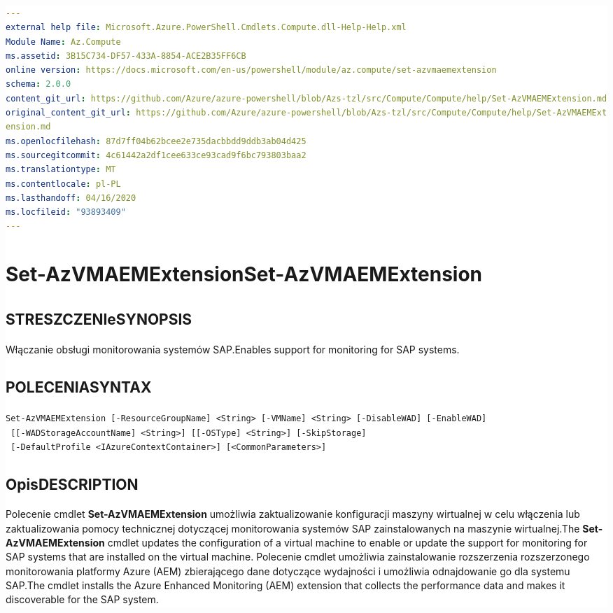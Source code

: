 ```yaml
---
external help file: Microsoft.Azure.PowerShell.Cmdlets.Compute.dll-Help-Help.xml
Module Name: Az.Compute
ms.assetid: 3B15C734-DF57-433A-8854-ACE2B35FF6CB
online version: https://docs.microsoft.com/en-us/powershell/module/az.compute/set-azvmaemextension
schema: 2.0.0
content_git_url: https://github.com/Azure/azure-powershell/blob/Azs-tzl/src/Compute/Compute/help/Set-AzVMAEMExtension.md
original_content_git_url: https://github.com/Azure/azure-powershell/blob/Azs-tzl/src/Compute/Compute/help/Set-AzVMAEMExtension.md
ms.openlocfilehash: 87d7ff04b62bcee2e735dacbbdd9ddb3ab04d425
ms.sourcegitcommit: 4c61442a2df1cee633ce93cad9f6bc793803baa2
ms.translationtype: MT
ms.contentlocale: pl-PL
ms.lasthandoff: 04/16/2020
ms.locfileid: "93893409"
---
```

# <span data-ttu-id="b3a8a-101">Set-AzVMAEMExtension</span><span class="sxs-lookup"><span data-stu-id="b3a8a-101">Set-AzVMAEMExtension</span></span>

## <span data-ttu-id="b3a8a-102">STRESZCZENIe</span><span class="sxs-lookup"><span data-stu-id="b3a8a-102">SYNOPSIS</span></span>
<span data-ttu-id="b3a8a-103">Włączanie obsługi monitorowania systemów SAP.</span><span class="sxs-lookup"><span data-stu-id="b3a8a-103">Enables support for monitoring for SAP systems.</span></span>

## <span data-ttu-id="b3a8a-104">POLECENIA</span><span class="sxs-lookup"><span data-stu-id="b3a8a-104">SYNTAX</span></span>

```
Set-AzVMAEMExtension [-ResourceGroupName] <String> [-VMName] <String> [-DisableWAD] [-EnableWAD]
 [[-WADStorageAccountName] <String>] [[-OSType] <String>] [-SkipStorage]
 [-DefaultProfile <IAzureContextContainer>] [<CommonParameters>]
```

## <span data-ttu-id="b3a8a-105">Opis</span><span class="sxs-lookup"><span data-stu-id="b3a8a-105">DESCRIPTION</span></span>
<span data-ttu-id="b3a8a-106">Polecenie cmdlet **Set-AzVMAEMExtension** umożliwia zaktualizowanie konfiguracji maszyny wirtualnej w celu włączenia lub zaktualizowania pomocy technicznej dotyczącej monitorowania systemów SAP zainstalowanych na maszynie wirtualnej.</span><span class="sxs-lookup"><span data-stu-id="b3a8a-106">The **Set-AzVMAEMExtension** cmdlet updates the configuration of a virtual machine to enable or update the support for monitoring for SAP systems that are installed on the virtual machine.</span></span>
<span data-ttu-id="b3a8a-107">Polecenie cmdlet umożliwia zainstalowanie rozszerzenia rozszerzonego monitorowania platformy Azure (AEM) zbierającego dane dotyczące wydajności i umożliwia odnajdowanie go dla systemu SAP.</span><span class="sxs-lookup"><span data-stu-id="b3a8a-107">The cmdlet installs the Azure Enhanced Monitoring (AEM) extension that collects the performance data and makes it discoverable for the SAP system.</span></span>
